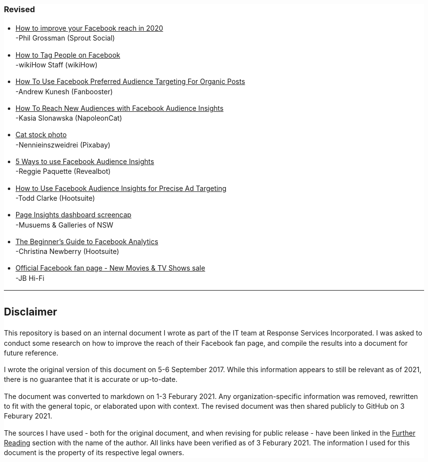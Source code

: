 
### Revised

* [How to improve your Facebook reach in 2020](https://sproutsocial.com/insights/facebook-reach/)  
\-Phil Grossman (Sprout Social)

* [How to Tag People on Facebook](https://www.wikihow.com/Tag-People-on-Facebook)  
\-wikiHow Staff (wikiHow)

* [How To Use Facebook Preferred Audience Targeting For Organic Posts](https://fanbooster.com/blog/facebook-audience-targeting-organic-posts/)  
\-Andrew Kunesh (Fanbooster)

* [How To Reach New Audiences with Facebook Audience Insights](https://napoleoncat.com/blog/facebook-audience-insights/)  
\-Kasia Slonawska (NapoleonCat)

* [Cat stock photo](https://pixabay.com/photos/cat-pet-domestic-cat-mackerel-4348355/)  
\-Nennieinszweidrei (Pixabay)

* [5 Ways to use Facebook Audience Insights](https://revealbot.com/blog/facebook-audience-insights/)  
\-Reggie Paquette (Revealbot)

* [How to Use Facebook Audience Insights for Precise Ad Targeting](https://blog.hootsuite.com/facebook-audience-insights/)  
\-Todd Clarke (Hootsuite)

* [Page Insights dashboard screencap](https://mgnsw.org.au/sector/resources/online-resources/digital/facebook-evaluation/)  
\-Musuems & Galleries of NSW

* [The Beginner’s Guide to Facebook Analytics](https://blog.hootsuite.com/facebook-analytics-insights-beginners-guide/)  
\-Christina Newberry (Hootsuite)

* [Official Facebook fan page - New Movies & TV Shows sale](https://www.facebook.com/JBHiFi/posts/4055090247857043)  
\-JB Hi-Fi

---

## Disclaimer
This repository is based on an internal document I wrote as part of the IT team at Response Services Incorporated. I was asked to conduct some research on how to improve the reach of their Facebook fan page, and compile the results into a document for future reference.

I wrote the original version of this document on 5-6 September 2017. While this information appears to still be relevant as of 2021, there is no guarantee that it is accurate or up-to-date.

The document was converted to markdown on 1-3 Feburary 2021. Any organization-specific information was removed, rewritten to fit with the general topic, or elaborated upon with context. The revised document was then shared publicly to GitHub on 3 Feburary 2021.

The sources I have used - both for the original document, and when revising for public release - have been linked in the [Further Reading](#further-reading) section with the name of the author. All links have been verified as of 3 Feburary 2021. The information I used for this document is the property of its respective legal owners.
